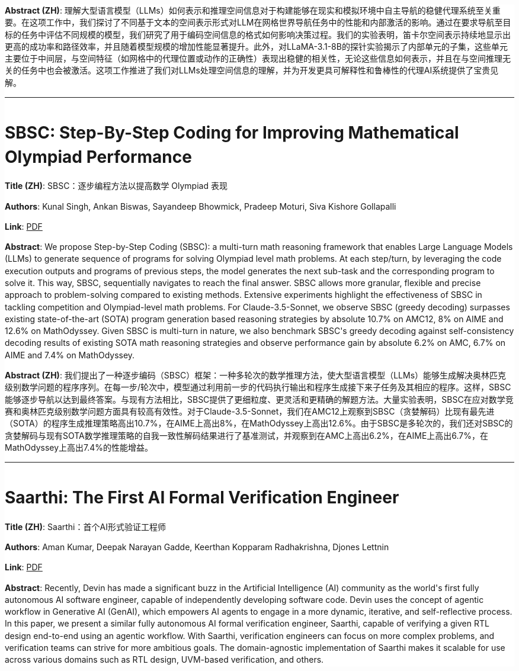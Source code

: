 **Abstract (ZH)**: 理解大型语言模型（LLMs）如何表示和推理空间信息对于构建能够在现实和模拟环境中自主导航的稳健代理系统至关重要。在这项工作中，我们探讨了不同基于文本的空间表示形式对LLM在网格世界导航任务中的性能和内部激活的影响。通过在要求导航至目标的任务中评估不同规模的模型，我们研究了用于编码空间信息的格式如何影响决策过程。我们的实验表明，笛卡尔空间表示持续地显示出更高的成功率和路径效率，并且随着模型规模的增加性能显著提升。此外，对LLaMA-3.1-8B的探针实验揭示了内部单元的子集，这些单元主要位于中间层，与空间特征（如网格中的代理位置或动作的正确性）表现出稳健的相关性，无论这些信息如何表示，并且在与空间推理无关的任务中也会被激活。这项工作推进了我们对LLMs处理空间信息的理解，并为开发更具可解释性和鲁棒性的代理AI系统提供了宝贵见解。 

---
# SBSC: Step-By-Step Coding for Improving Mathematical Olympiad Performance 

**Title (ZH)**: SBSC：逐步编程方法以提高数学 Olympiad 表现 

**Authors**: Kunal Singh, Ankan Biswas, Sayandeep Bhowmick, Pradeep Moturi, Siva Kishore Gollapalli  

**Link**: [PDF](https://arxiv.org/pdf/2502.16666)  

**Abstract**: We propose Step-by-Step Coding (SBSC): a multi-turn math reasoning framework that enables Large Language Models (LLMs) to generate sequence of programs for solving Olympiad level math problems. At each step/turn, by leveraging the code execution outputs and programs of previous steps, the model generates the next sub-task and the corresponding program to solve it. This way, SBSC, sequentially navigates to reach the final answer. SBSC allows more granular, flexible and precise approach to problem-solving compared to existing methods. Extensive experiments highlight the effectiveness of SBSC in tackling competition and Olympiad-level math problems. For Claude-3.5-Sonnet, we observe SBSC (greedy decoding) surpasses existing state-of-the-art (SOTA) program generation based reasoning strategies by absolute 10.7% on AMC12, 8% on AIME and 12.6% on MathOdyssey. Given SBSC is multi-turn in nature, we also benchmark SBSC's greedy decoding against self-consistency decoding results of existing SOTA math reasoning strategies and observe performance gain by absolute 6.2% on AMC, 6.7% on AIME and 7.4% on MathOdyssey. 

**Abstract (ZH)**: 我们提出了一种逐步编码（SBSC）框架：一种多轮次的数学推理方法，使大型语言模型（LLMs）能够生成解决奥林匹克级别数学问题的程序序列。在每一步/轮次中，模型通过利用前一步的代码执行输出和程序生成接下来子任务及其相应的程序。这样，SBSC能够逐步导航以达到最终答案。与现有方法相比，SBSC提供了更细粒度、更灵活和更精确的解题方法。大量实验表明，SBSC在应对数学竞赛和奥林匹克级别数学问题方面具有较高有效性。对于Claude-3.5-Sonnet，我们在AMC12上观察到SBSC（贪婪解码）比现有最先进（SOTA）的程序生成推理策略高出10.7%，在AIME上高出8%，在MathOdyssey上高出12.6%。由于SBSC是多轮次的，我们还对SBSC的贪婪解码与现有SOTA数学推理策略的自我一致性解码结果进行了基准测试，并观察到在AMC上高出6.2%，在AIME上高出6.7%，在MathOdyssey上高出7.4%的性能增益。 

---
# Saarthi: The First AI Formal Verification Engineer 

**Title (ZH)**: Saarthi：首个AI形式验证工程师 

**Authors**: Aman Kumar, Deepak Narayan Gadde, Keerthan Kopparam Radhakrishna, Djones Lettnin  

**Link**: [PDF](https://arxiv.org/pdf/2502.16662)  

**Abstract**: Recently, Devin has made a significant buzz in the Artificial Intelligence (AI) community as the world's first fully autonomous AI software engineer, capable of independently developing software code. Devin uses the concept of agentic workflow in Generative AI (GenAI), which empowers AI agents to engage in a more dynamic, iterative, and self-reflective process. In this paper, we present a similar fully autonomous AI formal verification engineer, Saarthi, capable of verifying a given RTL design end-to-end using an agentic workflow. With Saarthi, verification engineers can focus on more complex problems, and verification teams can strive for more ambitious goals. The domain-agnostic implementation of Saarthi makes it scalable for use across various domains such as RTL design, UVM-based verification, and others. 

